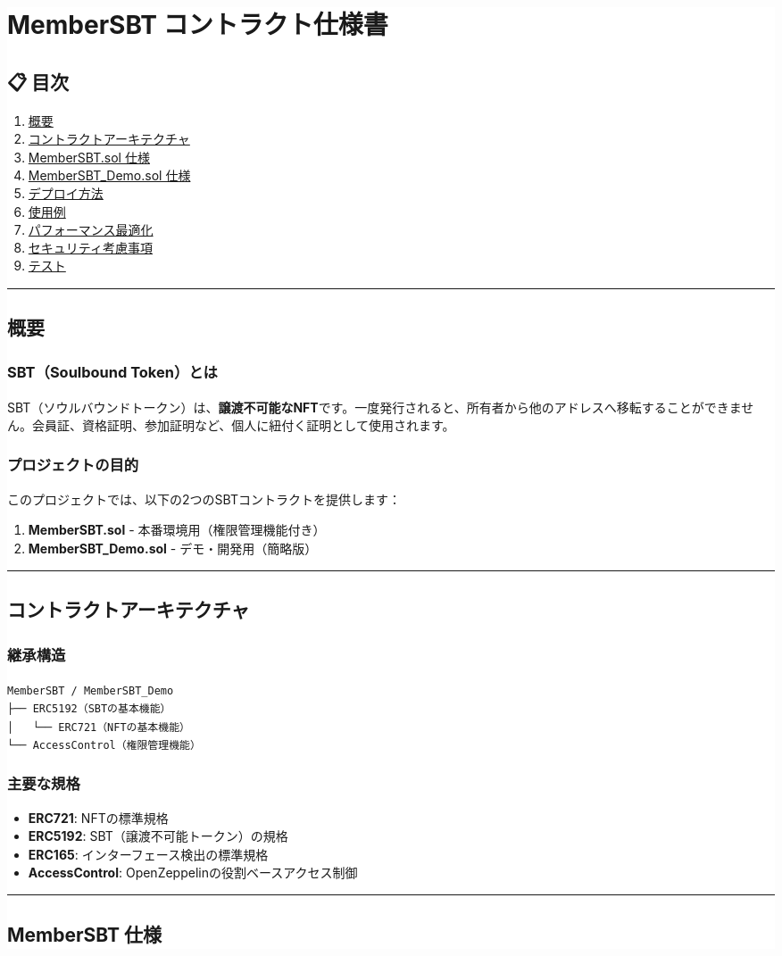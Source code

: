 # MemberSBT コントラクト仕様書

## 📋 目次
1. [概要](#概要)
2. [コントラクトアーキテクチャ](#コントラクトアーキテクチャ)
3. [MemberSBT.sol 仕様](#membersbt-仕様)
4. [MemberSBT_Demo.sol 仕様](#membersbt_demo-仕様)
5. [デプロイ方法](#デプロイ方法)
6. [使用例](#使用例)
7. [パフォーマンス最適化](#パフォーマンス最適化)
8. [セキュリティ考慮事項](#セキュリティ考慮事項)
9. [テスト](#テスト)

---

## 概要

### SBT（Soulbound Token）とは
SBT（ソウルバウンドトークン）は、**譲渡不可能なNFT**です。一度発行されると、所有者から他のアドレスへ移転することができません。会員証、資格証明、参加証明など、個人に紐付く証明として使用されます。

### プロジェクトの目的
このプロジェクトでは、以下の2つのSBTコントラクトを提供します：

1. **MemberSBT.sol** - 本番環境用（権限管理機能付き）
2. **MemberSBT_Demo.sol** - デモ・開発用（簡略版）

---

## コントラクトアーキテクチャ

### 継承構造
```
MemberSBT / MemberSBT_Demo
├── ERC5192（SBTの基本機能）
│   └── ERC721（NFTの基本機能）
└── AccessControl（権限管理機能）
```

### 主要な規格
- **ERC721**: NFTの標準規格
- **ERC5192**: SBT（譲渡不可能トークン）の規格
- **ERC165**: インターフェース検出の標準規格
- **AccessControl**: OpenZeppelinの役割ベースアクセス制御

---

## MemberSBT 仕様
